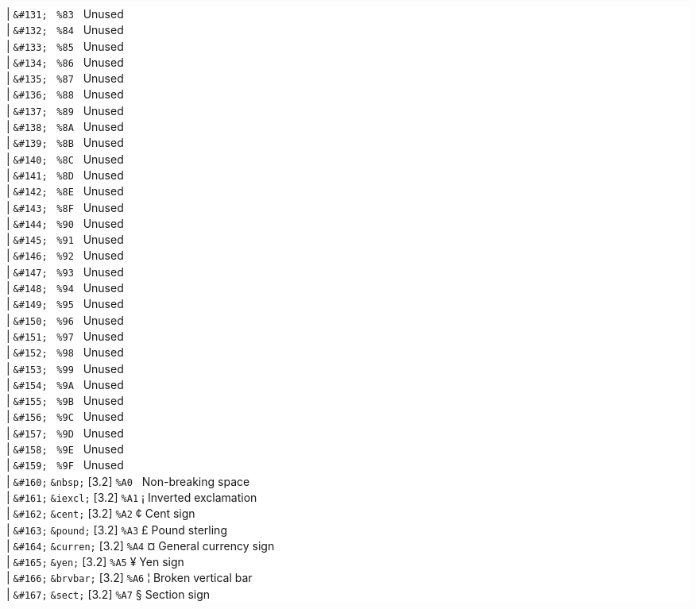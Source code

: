 |   `&#131;`     `%83`     Unused   
|   `&#132;`     `%84`     Unused   
|   `&#133;`     `%85`     Unused   
|   `&#134;`     `%86`     Unused   
|   `&#135;`     `%87`     Unused   
|   `&#136;`     `%88`     Unused   
|   `&#137;`     `%89`     Unused   
|   `&#138;`     `%8A`     Unused   
|   `&#139;`     `%8B`     Unused   
|   `&#140;`     `%8C`     Unused   
|   `&#141;`     `%8D`     Unused   
|   `&#142;`     `%8E`     Unused   
|   `&#143;`     `%8F`     Unused   
|   `&#144;`     `%90`     Unused   
|   `&#145;`     `%91`     Unused   
|   `&#146;`     `%92`     Unused   
|   `&#147;`     `%93`     Unused   
|   `&#148;`     `%94`     Unused   
|   `&#149;`     `%95`     Unused   
|   `&#150;`     `%96`     Unused   
|   `&#151;`     `%97`     Unused   
|   `&#152;`     `%98`     Unused   
|   `&#153;`     `%99`     Unused   
|   `&#154;`     `%9A`     Unused   
|   `&#155;`     `%9B`     Unused   
|   `&#156;`     `%9C`     Unused   
|   `&#157;`     `%9D`     Unused   
|   `&#158;`     `%9E`     Unused   
|   `&#159;`     `%9F`     Unused   
|   `&#160;`  `&nbsp;` \[3.2\]  `%A0`     Non-breaking space   
|   `&#161;`  `&iexcl;` \[3.2\]  `%A1`  ¡  Inverted exclamation   
|   `&#162;`  `&cent;` \[3.2\]  `%A2`  ¢  Cent sign   
|   `&#163;`  `&pound;` \[3.2\]  `%A3`  £  Pound sterling   
|   `&#164;`  `&curren;` \[3.2\]  `%A4`  ¤  General currency sign   
|   `&#165;`  `&yen;` \[3.2\]  `%A5`  ¥  Yen sign   
|   `&#166;`  `&brvbar;` \[3.2\]  `%A6`  ¦  Broken vertical bar   
|   `&#167;`  `&sect;` \[3.2\]  `%A7`  §  Section sign   